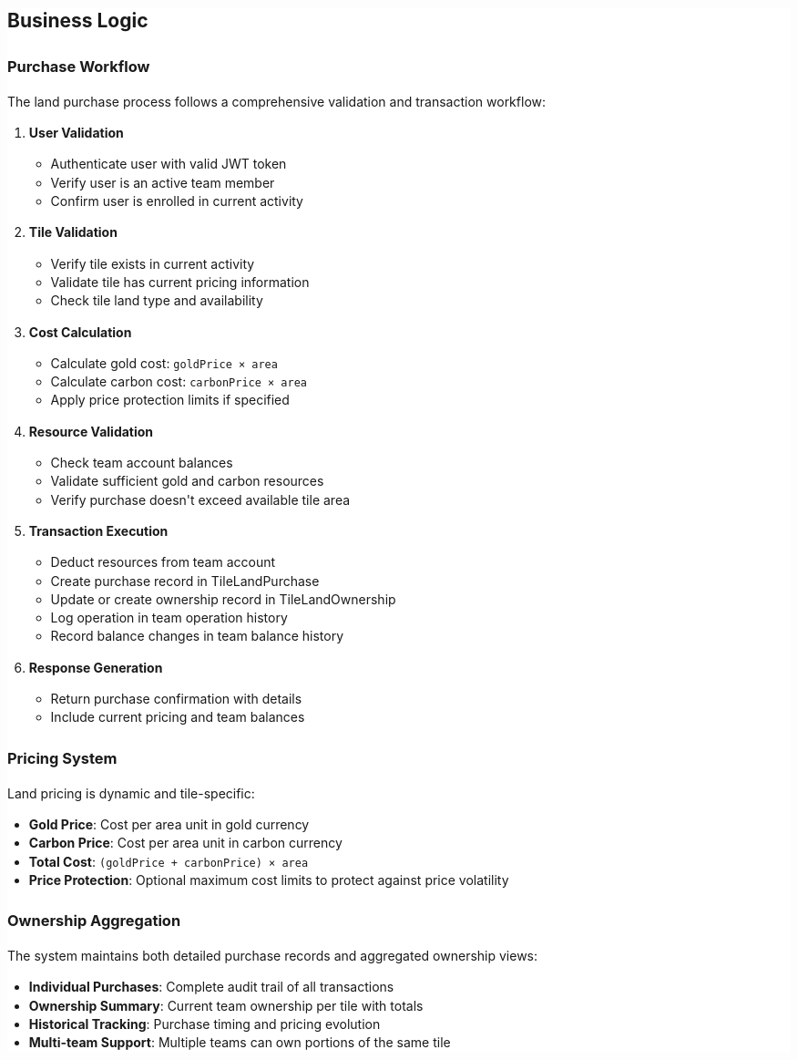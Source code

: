 ## Business Logic

### Purchase Workflow

The land purchase process follows a comprehensive validation and transaction workflow:

1. **User Validation**
   - Authenticate user with valid JWT token
   - Verify user is an active team member
   - Confirm user is enrolled in current activity

2. **Tile Validation**
   - Verify tile exists in current activity
   - Validate tile has current pricing information
   - Check tile land type and availability

3. **Cost Calculation**
   - Calculate gold cost: `goldPrice × area`
   - Calculate carbon cost: `carbonPrice × area`
   - Apply price protection limits if specified

4. **Resource Validation**
   - Check team account balances
   - Validate sufficient gold and carbon resources
   - Verify purchase doesn't exceed available tile area

5. **Transaction Execution**
   - Deduct resources from team account
   - Create purchase record in TileLandPurchase
   - Update or create ownership record in TileLandOwnership
   - Log operation in team operation history
   - Record balance changes in team balance history

6. **Response Generation**
   - Return purchase confirmation with details
   - Include current pricing and team balances

### Pricing System

Land pricing is dynamic and tile-specific:

- **Gold Price**: Cost per area unit in gold currency
- **Carbon Price**: Cost per area unit in carbon currency
- **Total Cost**: `(goldPrice + carbonPrice) × area`
- **Price Protection**: Optional maximum cost limits to protect against price volatility

### Ownership Aggregation

The system maintains both detailed purchase records and aggregated ownership views:

- **Individual Purchases**: Complete audit trail of all transactions
- **Ownership Summary**: Current team ownership per tile with totals
- **Historical Tracking**: Purchase timing and pricing evolution
- **Multi-team Support**: Multiple teams can own portions of the same tile

